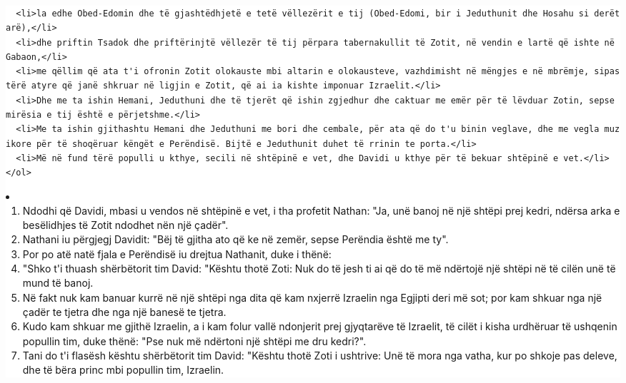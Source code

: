       <li>la edhe Obed-Edomin dhe të gjashtëdhjetë e tetë vëllezërit e tij (Obed-Edomi, bir i Jeduthunit dhe Hosahu si derëtarë),</li>
      <li>dhe priftin Tsadok dhe priftërinjtë vëllezër të tij përpara tabernakullit të Zotit, në vendin e lartë që ishte në Gabaon,</li>
      <li>me qëllim që ata t'i ofronin Zotit olokauste mbi altarin e olokausteve, vazhdimisht në mëngjes e në mbrëmje, sipas tërë atyre që janë shkruar në ligjin e Zotit, që ai ia kishte imponuar Izraelit.</li>
      <li>Dhe me ta ishin Hemani, Jeduthuni dhe të tjerët që ishin zgjedhur dhe caktuar me emër për të lëvduar Zotin, sepse mirësia e tij është e përjetshme.</li>
      <li>Me ta ishin gjithashtu Hemani dhe Jeduthuni me bori dhe cembale, për ata që do t'u binin veglave, dhe me vegla muzikore për të shoqëruar këngët e Perëndisë. Bijtë e Jeduthunit duhet të rrinin te porta.</li>
      <li>Më në fund tërë populli u kthye, secili në shtëpinë e vet, dhe Davidi u kthye për të bekuar shtëpinë e vet.</li>
    </ol>
  </li>
  <li>
    <ol>
      <li>Ndodhi që Davidi, mbasi u vendos në shtëpinë e vet, i tha profetit Nathan: "Ja, unë banoj në një shtëpi prej kedri, ndërsa arka e besëlidhjes të Zotit ndodhet nën një çadër".</li>
      <li>Nathani iu përgjegj Davidit: "Bëj të gjitha ato që ke në zemër, sepse Perëndia është me ty".</li>
      <li>Por po atë natë fjala e Perëndisë iu drejtua Nathanit, duke i thënë:</li>
      <li>"Shko t'i thuash shërbëtorit tim David: "Kështu thotë Zoti: Nuk do të jesh ti ai që do të më ndërtojë një shtëpi në të cilën unë të mund të banoj.</li>
      <li>Në fakt nuk kam banuar kurrë në një shtëpi nga dita që kam nxjerrë Izraelin nga Egjipti deri më sot; por kam shkuar nga një çadër te tjetra dhe nga një banesë te tjetra.</li>
      <li>Kudo kam shkuar me gjithë Izraelin, a i kam folur vallë ndonjerit prej gjyqtarëve të Izraelit, të cilët i kisha urdhëruar të ushqenin popullin tim, duke thënë: "Pse nuk më ndërtoni një shtëpi me dru kedri?".</li>
      <li>Tani do t'i flasësh kështu shërbëtorit tim David: "Kështu thotë Zoti i ushtrive: Unë të mora nga vatha, kur po shkoje pas deleve, dhe të bëra princ mbi popullin tim, Izraelin.</li>
